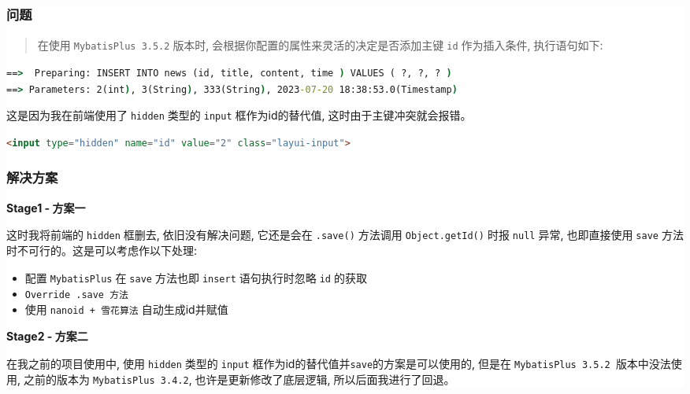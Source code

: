 

### 问题

> 在使用 `MybatisPlus 3.5.2` 版本时, 会根据你配置的属性来灵活的决定是否添加主键 `id` 作为插入条件, 执行语句如下:

```cmd
==>  Preparing: INSERT INTO news (id, title, content, time ) VALUES ( ?, ?, ? )
==> Parameters: 2(int), 3(String), 333(String), 2023-07-20 18:38:53.0(Timestamp)
```

这是因为我在前端使用了 `hidden` 类型的 `input` 框作为id的替代值, 这时由于主键冲突就会报错。

```html
<input type="hidden" name="id" value="2" class="layui-input">
```



### 解决方案

**Stage1 - 方案一**

这时我将前端的 `hidden` 框删去, 依旧没有解决问题, 它还是会在 `.save()` 方法调用 `Object.getId()` 时报 `null` 异常, 也即直接使用 `save` 方法时不可行的。这是可以考虑作以下处理:

- 配置 `MybatisPlus` 在 `save` 方法也即 `insert` 语句执行时忽略 `id` 的获取
- `Override .save 方法`
- 使用 `nanoid + 雪花算法` 自动生成id并赋值



**Stage2 - 方案二**

在我之前的项目使用中, 使用 `hidden` 类型的 `input` 框作为id的替代值并`save`的方案是可以使用的, 但是在 `MybatisPlus 3.5.2 `版本中没法使用, 之前的版本为 `MybatisPlus 3.4.2`, 也许是更新修改了底层逻辑, 所以后面我进行了回退。










